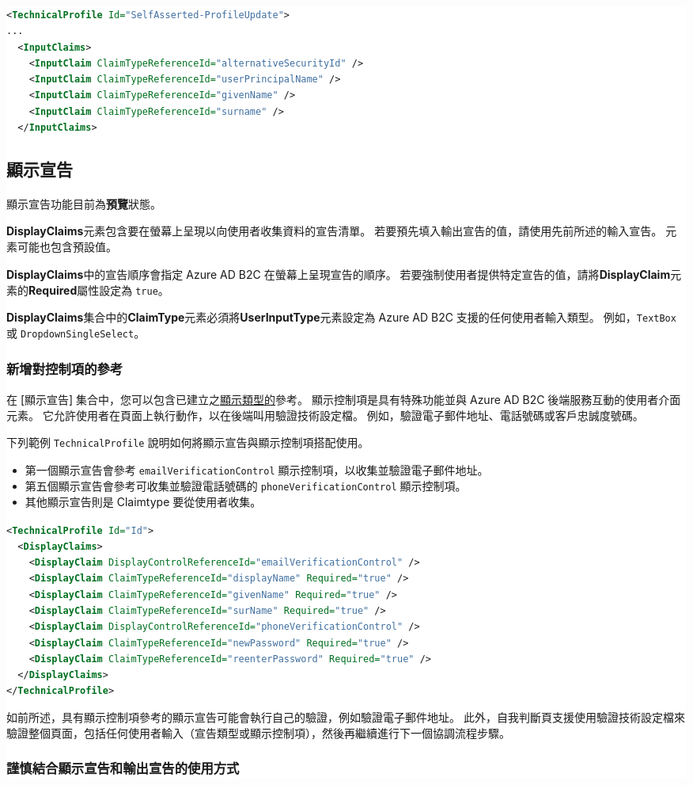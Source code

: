 ```XML
<TechnicalProfile Id="SelfAsserted-ProfileUpdate">
...
  <InputClaims>
    <InputClaim ClaimTypeReferenceId="alternativeSecurityId" />
    <InputClaim ClaimTypeReferenceId="userPrincipalName" />
    <InputClaim ClaimTypeReferenceId="givenName" />
    <InputClaim ClaimTypeReferenceId="surname" />
  </InputClaims>
```

## <a name="display-claims"></a>顯示宣告

顯示宣告功能目前為**預覽**狀態。

**DisplayClaims**元素包含要在螢幕上呈現以向使用者收集資料的宣告清單。 若要預先填入輸出宣告的值，請使用先前所述的輸入宣告。 元素可能也包含預設值。

**DisplayClaims**中的宣告順序會指定 Azure AD B2C 在螢幕上呈現宣告的順序。 若要強制使用者提供特定宣告的值，請將**DisplayClaim**元素的**Required**屬性設定為 `true`。

**DisplayClaims**集合中的**ClaimType**元素必須將**UserInputType**元素設定為 Azure AD B2C 支援的任何使用者輸入類型。 例如，`TextBox` 或 `DropdownSingleSelect`。

### <a name="add-a-reference-to-a-displaycontrol"></a>新增對控制項的參考

在 [顯示宣告] 集合中，您可以包含已建立之[顯示類型的](display-controls.md)參考。 顯示控制項是具有特殊功能並與 Azure AD B2C 後端服務互動的使用者介面元素。 它允許使用者在頁面上執行動作，以在後端叫用驗證技術設定檔。 例如，驗證電子郵件地址、電話號碼或客戶忠誠度號碼。

下列範例 `TechnicalProfile` 說明如何將顯示宣告與顯示控制項搭配使用。

* 第一個顯示宣告會參考 `emailVerificationControl` 顯示控制項，以收集並驗證電子郵件地址。
* 第五個顯示宣告會參考可收集並驗證電話號碼的 `phoneVerificationControl` 顯示控制項。
* 其他顯示宣告則是 Claimtype 要從使用者收集。

```XML
<TechnicalProfile Id="Id">
  <DisplayClaims>
    <DisplayClaim DisplayControlReferenceId="emailVerificationControl" />
    <DisplayClaim ClaimTypeReferenceId="displayName" Required="true" />
    <DisplayClaim ClaimTypeReferenceId="givenName" Required="true" />
    <DisplayClaim ClaimTypeReferenceId="surName" Required="true" />
    <DisplayClaim DisplayControlReferenceId="phoneVerificationControl" />
    <DisplayClaim ClaimTypeReferenceId="newPassword" Required="true" />
    <DisplayClaim ClaimTypeReferenceId="reenterPassword" Required="true" />
  </DisplayClaims>
</TechnicalProfile>
```

如前所述，具有顯示控制項參考的顯示宣告可能會執行自己的驗證，例如驗證電子郵件地址。 此外，自我判斷頁支援使用驗證技術設定檔來驗證整個頁面，包括任何使用者輸入（宣告類型或顯示控制項），然後再繼續進行下一個協調流程步驟。

### <a name="combine-usage-of-display-claims-and-output-claims-carefully"></a>謹慎結合顯示宣告和輸出宣告的使用方式
